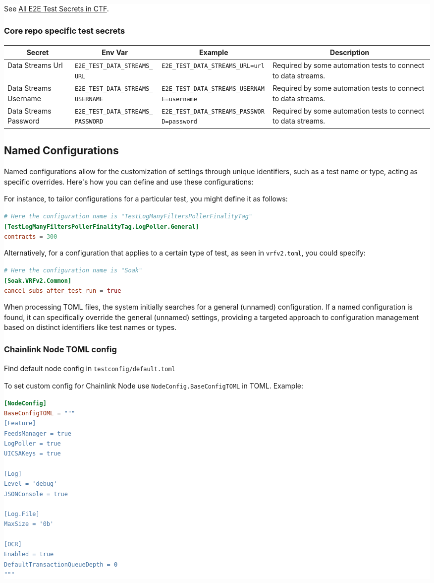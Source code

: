 See [All E2E Test Secrets in CTF](https://github.com/smartcontractkit/chainlink-testing-framework/blob/main/config/README.md#all-e2e-test-secrets). 

### Core repo specific test secrets

| Secret                        | Env Var                                                             | Example                                      | Description                                                                          |
| ----------------------------- | ------------------------------------------------------------------- | -------------------------------------------- | ------------------------------------------------------------------------------------ |
| Data Streams Url              | `E2E_TEST_DATA_STREAMS_URL`                                         | `E2E_TEST_DATA_STREAMS_URL=url`              | Required by some automation tests to connect to data streams.                         |
| Data Streams Username         | `E2E_TEST_DATA_STREAMS_USERNAME`                                    | `E2E_TEST_DATA_STREAMS_USERNAME=username`    | Required by some automation tests to connect to data streams.    |
| Data Streams Password         | `E2E_TEST_DATA_STREAMS_PASSWORD`                                    | `E2E_TEST_DATA_STREAMS_PASSWORD=password`    | Required by some automation tests to connect to data streams. |


## Named Configurations

Named configurations allow for the customization of settings through unique identifiers, such as a test name or type, acting as specific overrides. Here's how you can define and use these configurations:

For instance, to tailor configurations for a particular test, you might define it as follows:

```toml
# Here the configuration name is "TestLogManyFiltersPollerFinalityTag"
[TestLogManyFiltersPollerFinalityTag.LogPoller.General]
contracts = 300
```

Alternatively, for a configuration that applies to a certain type of test, as seen in `vrfv2.toml`, you could specify:

```toml
# Here the configuration name is "Soak"
[Soak.VRFv2.Common]
cancel_subs_after_test_run = true
```

When processing TOML files, the system initially searches for a general (unnamed) configuration. If a named configuration is found, it can specifically override the general (unnamed) settings, providing a targeted approach to configuration management based on distinct identifiers like test names or types.

### Chainlink Node TOML config

Find default node config in `testconfig/default.toml`

To set custom config for Chainlink Node use `NodeConfig.BaseConfigTOML` in TOML. Example:
```toml
[NodeConfig]
BaseConfigTOML = """
[Feature]
FeedsManager = true
LogPoller = true
UICSAKeys = true

[Log]
Level = 'debug'
JSONConsole = true

[Log.File]
MaxSize = '0b'

[OCR]
Enabled = true
DefaultTransactionQueueDepth = 0
"""
```